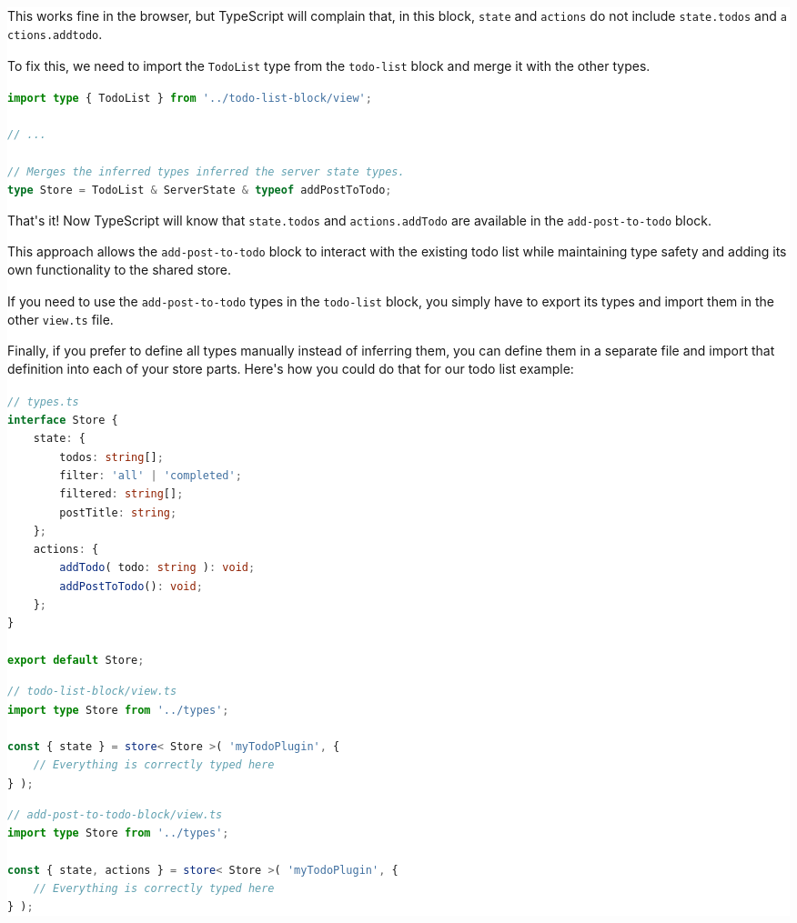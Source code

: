 This works fine in the browser, but TypeScript will complain that, in this block, `state` and `actions` do not include `state.todos` and `actions.addtodo`.

To fix this, we need to import the `TodoList` type from the `todo-list` block and merge it with the other types.

```ts
import type { TodoList } from '../todo-list-block/view';

// ...

// Merges the inferred types inferred the server state types.
type Store = TodoList & ServerState & typeof addPostToTodo;
```

That's it! Now TypeScript will know that `state.todos` and `actions.addTodo` are available in the `add-post-to-todo` block.

This approach allows the `add-post-to-todo` block to interact with the existing todo list while maintaining type safety and adding its own functionality to the shared store.

If you need to use the `add-post-to-todo` types in the `todo-list` block, you simply have to export its types and import them in the other `view.ts` file.

Finally, if you prefer to define all types manually instead of inferring them, you can define them in a separate file and import that definition into each of your store parts. Here's how you could do that for our todo list example:

```ts
// types.ts
interface Store {
	state: {
		todos: string[];
		filter: 'all' | 'completed';
		filtered: string[];
		postTitle: string;
	};
	actions: {
		addTodo( todo: string ): void;
		addPostToTodo(): void;
	};
}

export default Store;
```

```ts
// todo-list-block/view.ts
import type Store from '../types';

const { state } = store< Store >( 'myTodoPlugin', {
	// Everything is correctly typed here
} );
```

```ts
// add-post-to-todo-block/view.ts
import type Store from '../types';

const { state, actions } = store< Store >( 'myTodoPlugin', {
	// Everything is correctly typed here
} );
```
